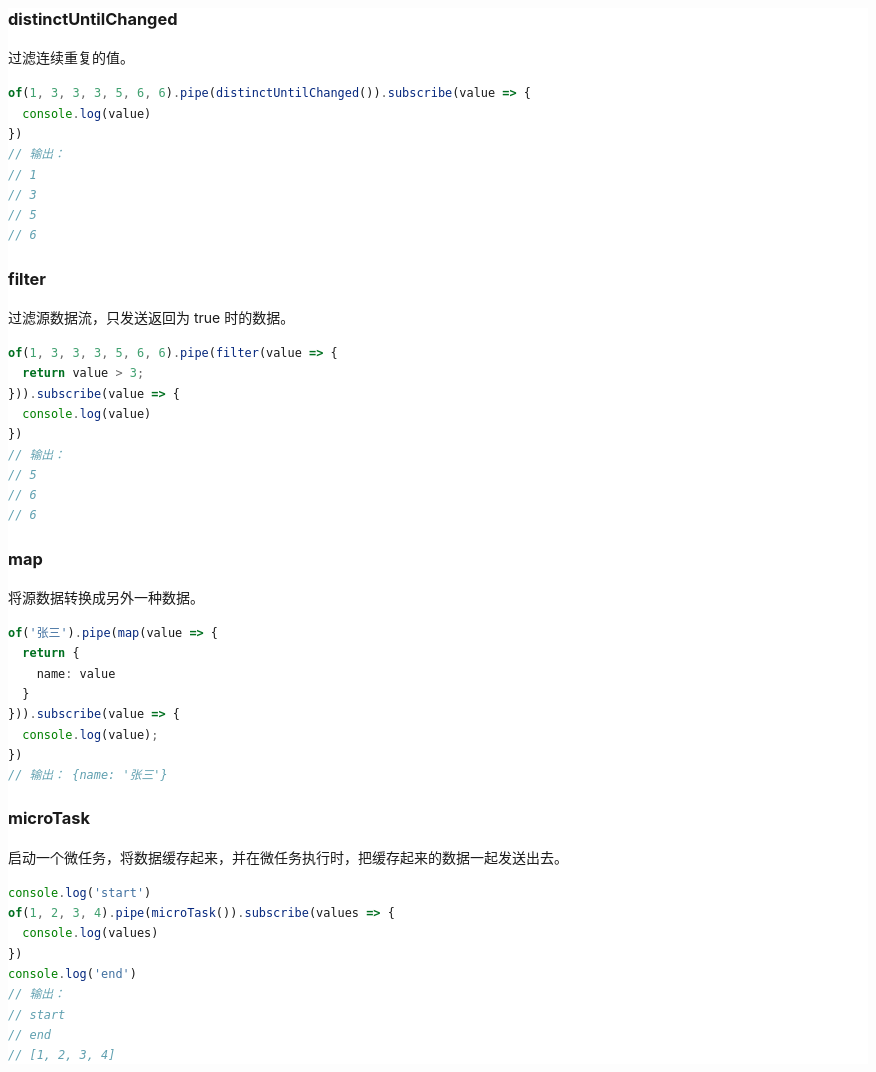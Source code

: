 ### distinctUntilChanged

过滤连续重复的值。

```ts
of(1, 3, 3, 3, 5, 6, 6).pipe(distinctUntilChanged()).subscribe(value => {
  console.log(value)
})
// 输出：
// 1
// 3
// 5
// 6
```

### filter

过滤源数据流，只发送返回为 true 时的数据。

```ts
of(1, 3, 3, 3, 5, 6, 6).pipe(filter(value => {
  return value > 3;
})).subscribe(value => {
  console.log(value)
})
// 输出：
// 5
// 6
// 6
```

### map

将源数据转换成另外一种数据。

```ts
of('张三').pipe(map(value => {
  return {
    name: value
  }
})).subscribe(value => {
  console.log(value);
})
// 输出： {name: '张三'}
```

### microTask

启动一个微任务，将数据缓存起来，并在微任务执行时，把缓存起来的数据一起发送出去。

```ts
console.log('start')
of(1, 2, 3, 4).pipe(microTask()).subscribe(values => {
  console.log(values)
})
console.log('end')
// 输出：
// start
// end
// [1, 2, 3, 4]
```
